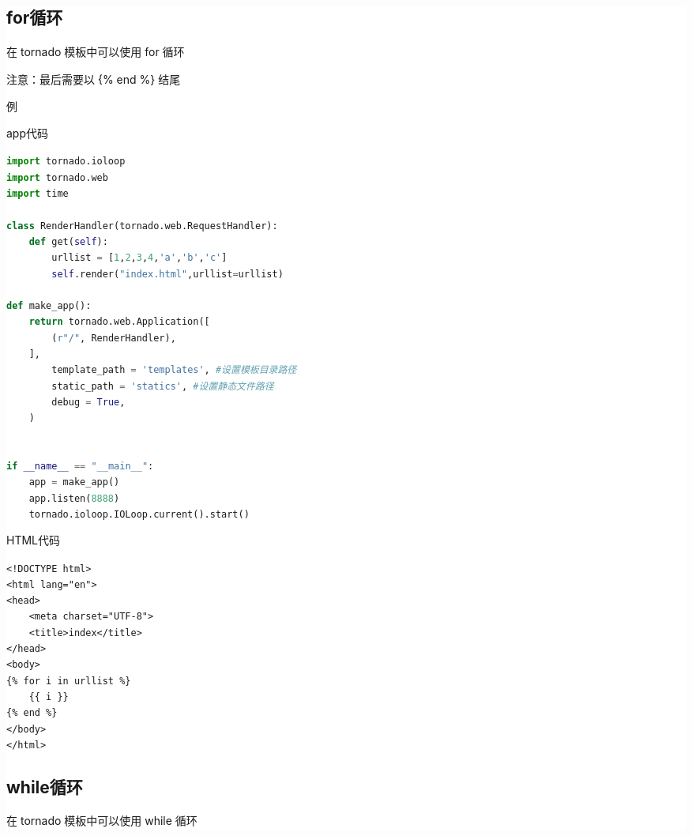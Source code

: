 ## for循环
在 tornado 模板中可以使用 for 循环

注意：最后需要以 {% end %} 结尾

例

app代码
```python
import tornado.ioloop
import tornado.web
import time

class RenderHandler(tornado.web.RequestHandler):
    def get(self):
        urllist = [1,2,3,4,'a','b','c']
        self.render("index.html",urllist=urllist)

def make_app():
    return tornado.web.Application([
        (r"/", RenderHandler),
    ],
        template_path = 'templates', #设置模板目录路径
        static_path = 'statics', #设置静态文件路径
        debug = True,
    )


if __name__ == "__main__":
    app = make_app()
    app.listen(8888)
    tornado.ioloop.IOLoop.current().start()
```
HTML代码
```
<!DOCTYPE html>
<html lang="en">
<head>
    <meta charset="UTF-8">
    <title>index</title>
</head>
<body>
{% for i in urllist %}
    {{ i }}
{% end %}
</body>
</html>
```

## while循环

在 tornado 模板中可以使用 while 循环
